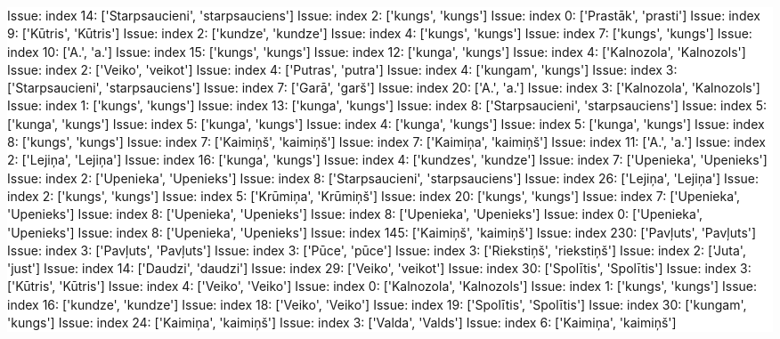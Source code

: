 Issue: index 14: ['Starpsaucieni', 'starpsauciens']
Issue: index 2: ['kungs', 'kungs']
Issue: index 0: ['Prastāk', 'prasti']
Issue: index 9: ['Kūtris', 'Kūtris']
Issue: index 2: ['kundze', 'kundze']
Issue: index 4: ['kungs', 'kungs']
Issue: index 7: ['kungs', 'kungs']
Issue: index 10: ['A.', 'a.']
Issue: index 15: ['kungs', 'kungs']
Issue: index 12: ['kunga', 'kungs']
Issue: index 4: ['Kalnozola', 'Kalnozols']
Issue: index 2: ['Veiko', 'veikot']
Issue: index 4: ['Putras', 'putra']
Issue: index 4: ['kungam', 'kungs']
Issue: index 3: ['Starpsaucieni', 'starpsauciens']
Issue: index 7: ['Garā', 'garš']
Issue: index 20: ['A.', 'a.']
Issue: index 3: ['Kalnozola', 'Kalnozols']
Issue: index 1: ['kungs', 'kungs']
Issue: index 13: ['kunga', 'kungs']
Issue: index 8: ['Starpsaucieni', 'starpsauciens']
Issue: index 5: ['kunga', 'kungs']
Issue: index 5: ['kunga', 'kungs']
Issue: index 4: ['kunga', 'kungs']
Issue: index 5: ['kunga', 'kungs']
Issue: index 8: ['kungs', 'kungs']
Issue: index 7: ['Kaimiņš', 'kaimiņš']
Issue: index 7: ['Kaimiņa', 'kaimiņš']
Issue: index 11: ['A.', 'a.']
Issue: index 2: ['Lejiņa', 'Lejiņa']
Issue: index 16: ['kunga', 'kungs']
Issue: index 4: ['kundzes', 'kundze']
Issue: index 7: ['Upenieka', 'Upenieks']
Issue: index 2: ['Upenieka', 'Upenieks']
Issue: index 8: ['Starpsaucieni', 'starpsauciens']
Issue: index 26: ['Lejiņa', 'Lejiņa']
Issue: index 2: ['kungs', 'kungs']
Issue: index 5: ['Krūmiņa', 'Krūmiņš']
Issue: index 20: ['kungs', 'kungs']
Issue: index 7: ['Upenieka', 'Upenieks']
Issue: index 8: ['Upenieka', 'Upenieks']
Issue: index 8: ['Upenieka', 'Upenieks']
Issue: index 0: ['Upenieka', 'Upenieks']
Issue: index 8: ['Upenieka', 'Upenieks']
Issue: index 145: ['Kaimiņš', 'kaimiņš']
Issue: index 230: ['Pavļuts', 'Pavļuts']
Issue: index 3: ['Pavļuts', 'Pavļuts']
Issue: index 3: ['Pūce', 'pūce']
Issue: index 3: ['Riekstiņš', 'riekstiņš']
Issue: index 2: ['Juta', 'just']
Issue: index 14: ['Daudzi', 'daudzi']
Issue: index 29: ['Veiko', 'veikot']
Issue: index 30: ['Spolītis', 'Spolītis']
Issue: index 3: ['Kūtris', 'Kūtris']
Issue: index 4: ['Veiko', 'Veiko']
Issue: index 0: ['Kalnozola', 'Kalnozols']
Issue: index 1: ['kungs', 'kungs']
Issue: index 16: ['kundze', 'kundze']
Issue: index 18: ['Veiko', 'Veiko']
Issue: index 19: ['Spolītis', 'Spolītis']
Issue: index 30: ['kungam', 'kungs']
Issue: index 24: ['Kaimiņa', 'kaimiņš']
Issue: index 3: ['Valda', 'Valds']
Issue: index 6: ['Kaimiņa', 'kaimiņš']